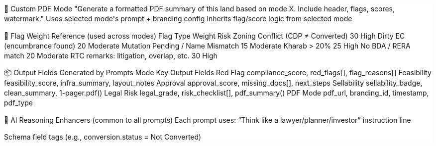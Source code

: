 📄 Custom PDF Mode
"Generate a formatted PDF summary of this land based on mode X. Include header, flags, scores, watermark."
Uses selected mode's prompt + branding config
Inherits flag/score logic from selected mode


🧮 Flag Weight Reference (used across modes)
Flag Type
Weight
Risk
Zoning Conflict (CDP ≠ Converted)
30
High
Dirty EC (encumbrance found)
20
Moderate
Mutation Pending / Name Mismatch
15
Moderate
Kharab > 20%
25
High
No BDA / RERA match
20
Moderate
RTC remarks: litigation, overlap, etc.
30
High


📦 Output Fields Generated by Prompts
Mode
Key Output Fields
Red Flag
compliance_score, red_flags[], flag_reasons[]
Feasibility
feasibility_score, infra_summary, layout_notes
Approval
approval_score, missing_docs[], next_steps
Sellability
sellability_badge, clean_summary, 1-pager.pdf()
Legal Risk
legal_grade, risk_checklist[], pdf_summary()
PDF Mode
pdf_url, branding_id, timestamp, pdf_type


🧠 AI Reasoning Enhancers (common to all prompts)
Each prompt uses:
“Think like a lawyer/planner/investor” instruction line


Schema field tags (e.g., conversion.status = Not Converted)
